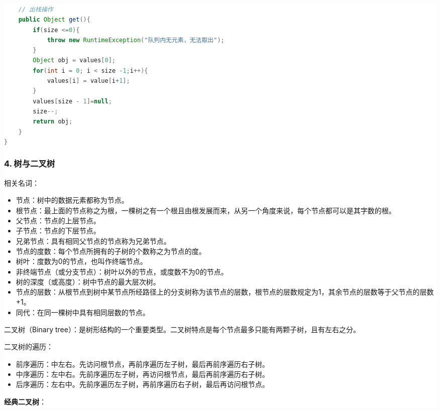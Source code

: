 ```java
	// 出栈操作
	public Object get(){
		if(size <=0){
			throw new RuntimeException("队列内无元素，无法取出");
		}
		Object obj = values[0];
		for(int i = 0; i < size -1;i++){
			values[i] = value[i+1];
		}
		values[size - 1]=null;
		size--;
		return obj;
	}
}
```

### 4. 树与二叉树

相关名词：

- 节点：树中的数据元素都称为节点。
- 根节点：最上面的节点称之为根，一棵树之有一个根且由根发展而来，从另一个角度来说，每个节点都可以是其字数的根。
- 父节点：节点的上层节点。
- 子节点：节点的下层节点。
- 兄弟节点：具有相同父节点的节点称为兄弟节点。
- 节点的度数：每个节点所拥有的子树的个数称之为节点的度。
- 树叶：度数为0的节点，也叫作终端节点。
- 非终端节点（或分支节点）：树叶以外的节点，或度数不为0的节点。
- 树的深度（或高度）：树中节点的最大层次树。
- 节点的层数：从根节点到树中某节点所经路径上的分支树称为该节点的层数，根节点的层数规定为1，其余节点的层数等于父节点的层数+1。
- 同代：在同一棵树中具有相同层数的节点。

二叉树（Binary tree）：是树形结构的一个重要类型。二叉树特点是每个节点最多只能有两颗子树，且有左右之分。

二叉树的遍历：

- 前序遍历：中左右。先访问根节点，再前序遍历左子树，最后再前序遍历右子树。
- 中序遍历：左中右。先前序遍历左子树，再访问根节点，最后再前序遍历右子树。
- 后序遍历：左右中。先前序遍历左子树，再前序遍历右子树，最后再访问根节点。

**经典二叉树**：
